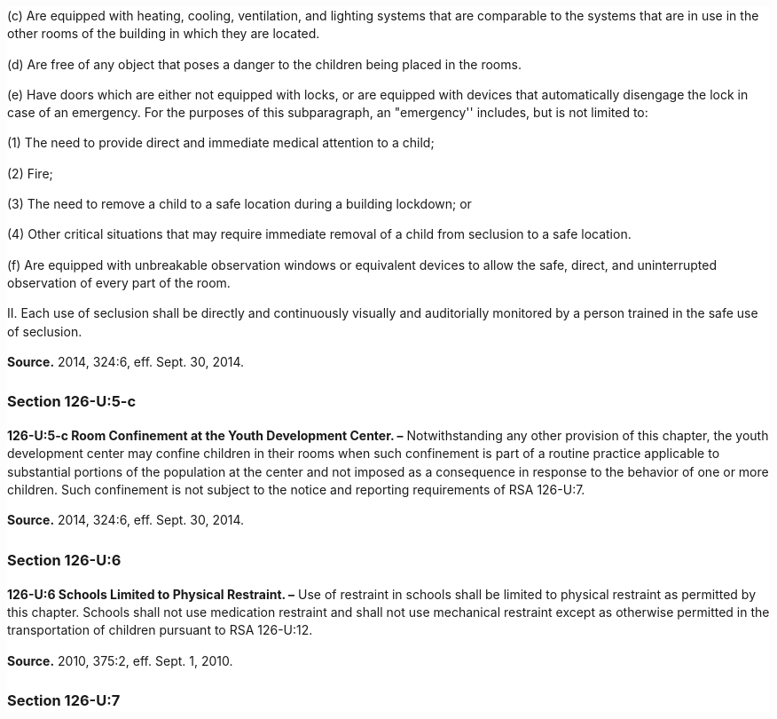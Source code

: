  (c) Are equipped with heating, cooling, ventilation, and lighting
systems that are comparable to the systems that are in use in the other
rooms of the building in which they are located.
                                             
 (d) Are free of any object that poses a danger to the children
being placed in the rooms.
                                             
 (e) Have doors which are either not equipped with locks, or are
equipped with devices that automatically disengage the lock in case of
an emergency. For the purposes of this subparagraph, an "emergency''
includes, but is not limited to:
                                             
 (1) The need to provide direct and immediate medical attention
to a child;
                                             
 (2) Fire;
                                             
 (3) The need to remove a child to a safe location during a
building lockdown; or
                                             
 (4) Other critical situations that may require immediate
removal of a child from seclusion to a safe location.
                                             
 (f) Are equipped with unbreakable observation windows or
equivalent devices to allow the safe, direct, and uninterrupted
observation of every part of the room.
                                             
 II. Each use of seclusion shall be directly and continuously
visually and auditorially monitored by a person trained in the safe use
of seclusion.

**Source.** 2014, 324:6, eff. Sept. 30, 2014.

### Section 126-U:5-c

 **126-U:5-c Room Confinement at the Youth Development Center. –**
Notwithstanding any other provision of this chapter, the youth
development center may confine children in their rooms when such
confinement is part of a routine practice applicable to substantial
portions of the population at the center and not imposed as a
consequence in response to the behavior of one or more children. Such
confinement is not subject to the notice and reporting requirements of
RSA 126-U:7.

**Source.** 2014, 324:6, eff. Sept. 30, 2014.

### Section 126-U:6

 **126-U:6 Schools Limited to Physical Restraint. –** Use of
restraint in schools shall be limited to physical restraint as permitted
by this chapter. Schools shall not use medication restraint and shall
not use mechanical restraint except as otherwise permitted in the
transportation of children pursuant to RSA 126-U:12.

**Source.** 2010, 375:2, eff. Sept. 1, 2010.

### Section 126-U:7
